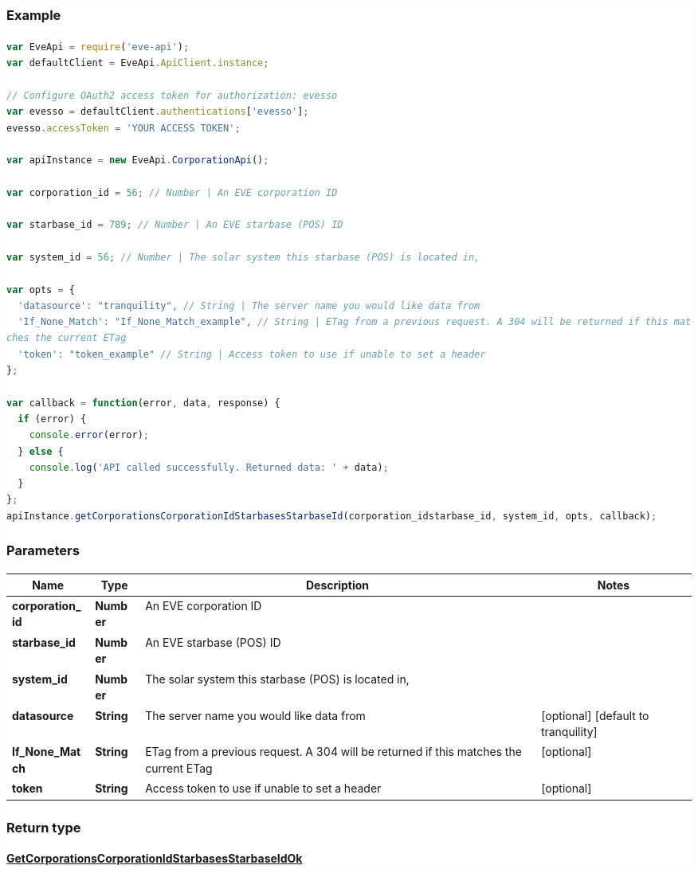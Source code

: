 ### Example
```javascript
var EveApi = require('eve-api');
var defaultClient = EveApi.ApiClient.instance;

// Configure OAuth2 access token for authorization: evesso
var evesso = defaultClient.authentications['evesso'];
evesso.accessToken = 'YOUR ACCESS TOKEN';

var apiInstance = new EveApi.CorporationApi();

var corporation_id = 56; // Number | An EVE corporation ID

var starbase_id = 789; // Number | An EVE starbase (POS) ID

var system_id = 56; // Number | The solar system this starbase (POS) is located in,

var opts = { 
  'datasource': "tranquility", // String | The server name you would like data from
  'If_None_Match': "If_None_Match_example", // String | ETag from a previous request. A 304 will be returned if this matches the current ETag
  'token': "token_example" // String | Access token to use if unable to set a header
};

var callback = function(error, data, response) {
  if (error) {
    console.error(error);
  } else {
    console.log('API called successfully. Returned data: ' + data);
  }
};
apiInstance.getCorporationsCorporationIdStarbasesStarbaseId(corporation_idstarbase_id, system_id, opts, callback);
```

### Parameters

Name | Type | Description  | Notes
------------- | ------------- | ------------- | -------------
 **corporation_id** | **Number**| An EVE corporation ID | 
 **starbase_id** | **Number**| An EVE starbase (POS) ID | 
 **system_id** | **Number**| The solar system this starbase (POS) is located in, | 
 **datasource** | **String**| The server name you would like data from | [optional] [default to tranquility]
 **If_None_Match** | **String**| ETag from a previous request. A 304 will be returned if this matches the current ETag | [optional] 
 **token** | **String**| Access token to use if unable to set a header | [optional] 

### Return type

[**GetCorporationsCorporationIdStarbasesStarbaseIdOk**](GetCorporationsCorporationIdStarbasesStarbaseIdOk.md)
